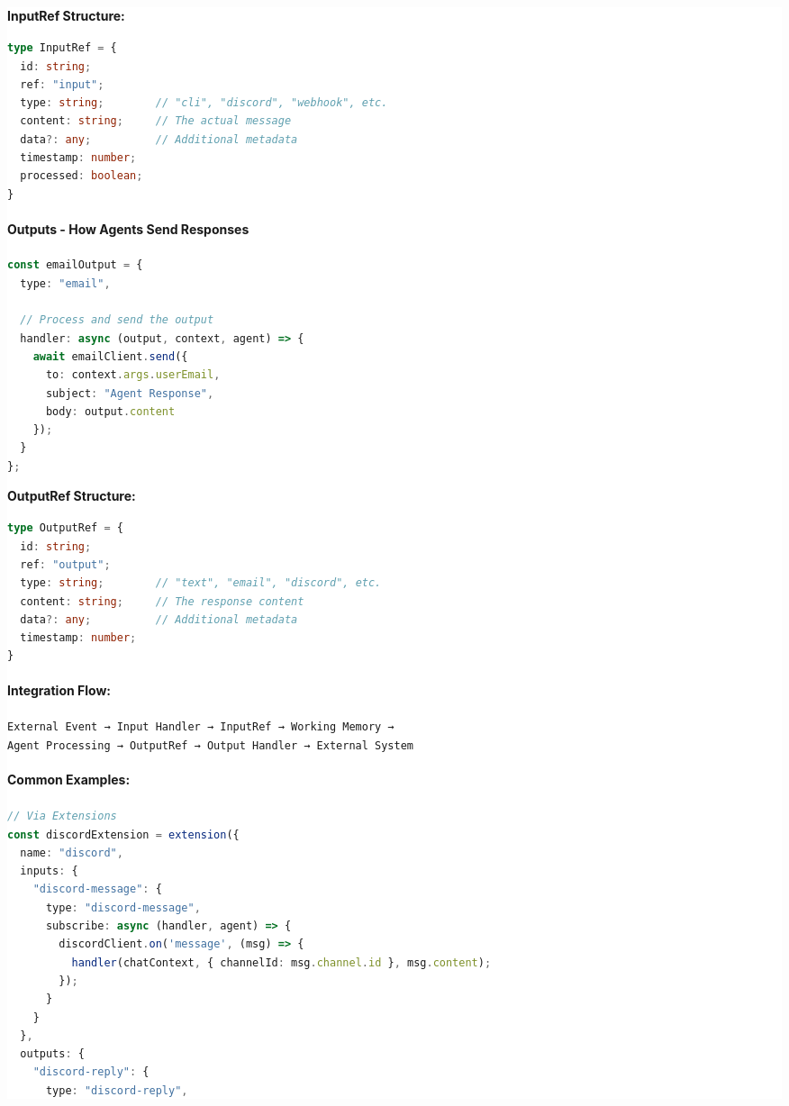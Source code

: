 **InputRef Structure:**
```typescript
type InputRef = {
  id: string;
  ref: "input";
  type: string;        // "cli", "discord", "webhook", etc.
  content: string;     // The actual message
  data?: any;          // Additional metadata
  timestamp: number;
  processed: boolean;
}
```

#### **Outputs** - How Agents Send Responses

```typescript
const emailOutput = {
  type: "email",
  
  // Process and send the output
  handler: async (output, context, agent) => {
    await emailClient.send({
      to: context.args.userEmail,
      subject: "Agent Response",
      body: output.content
    });
  }
};
```

**OutputRef Structure:**
```typescript
type OutputRef = {
  id: string;
  ref: "output";
  type: string;        // "text", "email", "discord", etc.
  content: string;     // The response content
  data?: any;          // Additional metadata
  timestamp: number;
}
```

#### **Integration Flow:**
```
External Event → Input Handler → InputRef → Working Memory → 
Agent Processing → OutputRef → Output Handler → External System
```

#### **Common Examples:**

```typescript
// Via Extensions
const discordExtension = extension({
  name: "discord",
  inputs: {
    "discord-message": {
      type: "discord-message",
      subscribe: async (handler, agent) => {
        discordClient.on('message', (msg) => {
          handler(chatContext, { channelId: msg.channel.id }, msg.content);
        });
      }
    }
  },
  outputs: {
    "discord-reply": {
      type: "discord-reply",
```